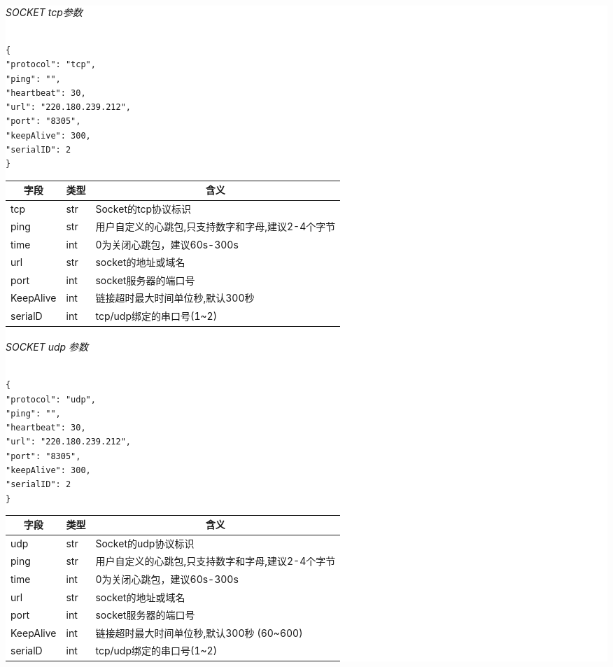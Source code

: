 ###### SOCKET tcp参数
```
{
"protocol": "tcp",
"ping": "",
"heartbeat": 30,
"url": "220.180.239.212",
"port": "8305",
"keepAlive": 300,
"serialID": 2
}
```
| **字段** | **类型** | **含义** |
| --- | --- | --- |
| tcp | str | Socket的tcp协议标识 |
| ping | str | 用户自定义的心跳包,只支持数字和字母,建议2-4个字节 |
| time | int | 0为关闭心跳包，建议60s-300s |
| url | str | socket的地址或域名 |
| port | int | socket服务器的端口号 |
| KeepAlive | int | 链接超时最大时间单位秒,默认300秒 |
| serialD | int | tcp/udp绑定的串口号(1~2) |

###### SOCKET udp 参数
```
{
"protocol": "udp",
"ping": "",
"heartbeat": 30,
"url": "220.180.239.212",
"port": "8305",
"keepAlive": 300,
"serialID": 2
}
```
| **字段** | **类型** | **含义** |
| --- | --- | --- |
| udp | str | Socket的udp协议标识 |
| ping | str | 用户自定义的心跳包,只支持数字和字母,建议2-4个字节 |
| time | int | 0为关闭心跳包，建议60s-300s |
| url | str | socket的地址或域名 |
| port | int | socket服务器的端口号 |
| KeepAlive | int | 链接超时最大时间单位秒,默认300秒 (60~600) |
| serialD | int | tcp/udp绑定的串口号(1~2) |
